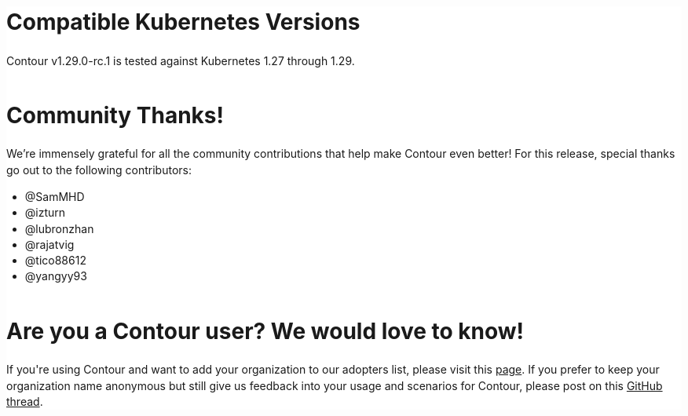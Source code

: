 # Compatible Kubernetes Versions

Contour v1.29.0-rc.1 is tested against Kubernetes 1.27 through 1.29.

# Community Thanks!
We’re immensely grateful for all the community contributions that help make Contour even better! For this release, special thanks go out to the following contributors:

- @SamMHD
- @izturn
- @lubronzhan
- @rajatvig
- @tico88612
- @yangyy93


# Are you a Contour user? We would love to know!
If you're using Contour and want to add your organization to our adopters list, please visit this [page](https://projectcontour.io/resources/adopters/). If you prefer to keep your organization name anonymous but still give us feedback into your usage and scenarios for Contour, please post on this [GitHub thread](https://github.com/projectcontour/contour/issues/1269).
